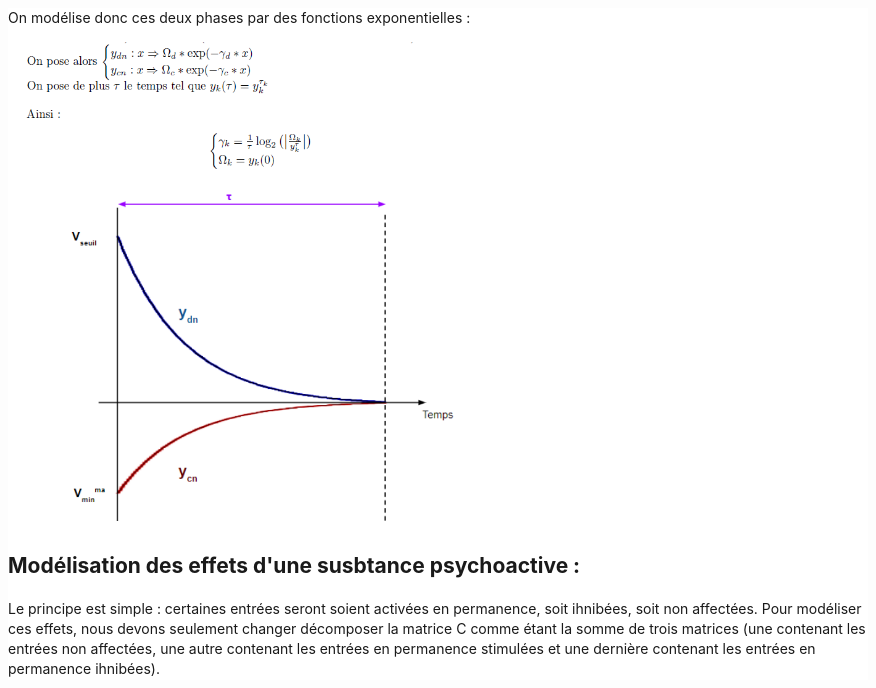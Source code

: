 
On modélise donc ces deux phases par des fonctions exponentielles :


<img src="Annexes/Images/courbes_hors_depo.png" width="60%" align="middle">




<a name="Modélisation_psycho"/>

## Modélisation des effets d'une susbtance psychoactive :

Le principe est simple : certaines entrées seront soient activées en permanence, soit ihnibées, soit non affectées. Pour modéliser ces effets, nous devons seulement changer décomposer la matrice C comme étant la somme de trois matrices (une contenant les entrées non affectées, une autre contenant les entrées en permanence stimulées et une dernière contenant les entrées en permanence ihnibées). 
